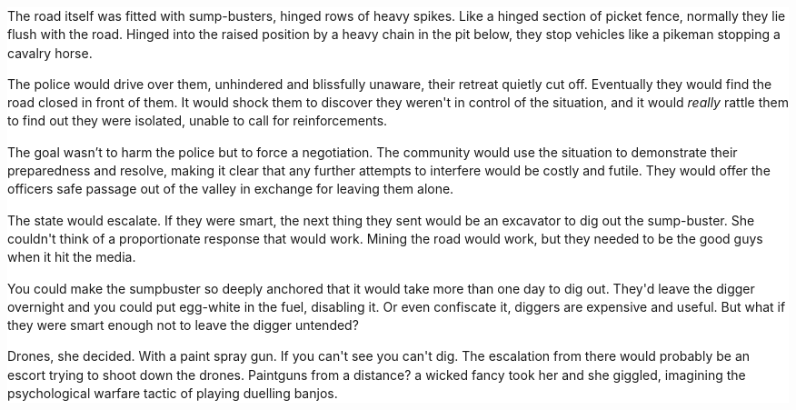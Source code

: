 The road itself was fitted with sump-busters, hinged rows of heavy spikes. Like a hinged section of picket fence, normally they lie flush with the road. Hinged into the raised position by a heavy chain in the pit below, they stop vehicles like a pikeman stopping a cavalry horse.

The police would drive over them, unhindered and blissfully unaware, their retreat quietly cut off. Eventually they would find the road closed in front of them. It would shock them to discover they weren't in control of the situation, and it would _really_ rattle them to find out they were isolated, unable to call for reinforcements.

The goal wasn’t to harm the police but to force a negotiation. The community would use the situation to demonstrate their preparedness and resolve, making it clear that any further attempts to interfere would be costly and futile. They would offer the officers safe passage out of the valley in exchange for leaving them alone.

The state would escalate. If they were smart, the next thing they sent would be an excavator to dig out the sump-buster. She couldn't think of a proportionate response that would work. Mining the road would work, but they needed to be the good guys when it hit the media.

You could make the sumpbuster so deeply anchored that it would take more than one day to dig out. They'd leave the digger overnight and you could put egg-white in the fuel, disabling it. Or even confiscate it, diggers are expensive and useful. But what if they were smart enough not to leave the digger untended?

Drones, she decided. With a paint spray gun. If you can't see you can't dig. The escalation from there would probably be an escort trying to shoot down the drones. Paintguns from a distance? 
a wicked fancy took her and she giggled, imagining the psychological warfare tactic of playing duelling banjos.
